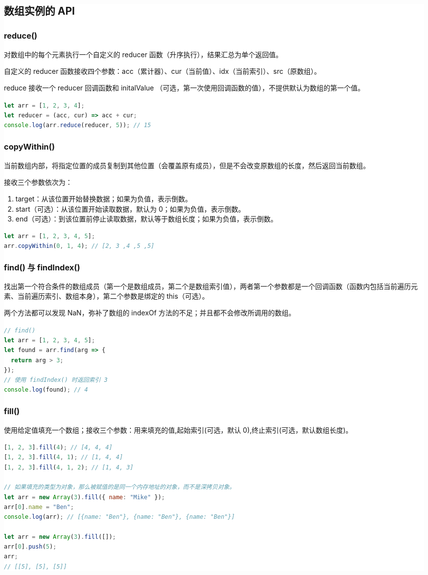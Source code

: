 ## 数组实例的 API

### reduce()

对数组中的每个元素执行一个自定义的 reducer 函数（升序执行），结果汇总为单个返回值。

自定义的 reducer 函数接收四个参数：acc（累计器）、cur（当前值）、idx（当前索引）、src（原数组）。

reduce 接收一个 reducer 回调函数和 initalValue （可选，第一次使用回调函数的值），不提供默认为数组的第一个值。

```js
let arr = [1, 2, 3, 4];
let reducer = (acc, cur) => acc + cur;
console.log(arr.reduce(reducer, 5)); // 15
```

### copyWithin()

当前数组内部，将指定位置的成员复制到其他位置（会覆盖原有成员），但是不会改变原数组的长度，然后返回当前数组。

接收三个参数依次为：

1. target：从该位置开始替换数据；如果为负值，表示倒数。
2. start（可选）：从该位置开始读取数据，默认为 0；如果为负值，表示倒数。
3. end（可选）：到该位置前停止读取数据，默认等于数组长度；如果为负值，表示倒数。

```js
let arr = [1, 2, 3, 4, 5];
arr.copyWithin(0, 1, 4); // [2, 3 ,4 ,5 ,5]
```

### find() 与 findIndex()

找出第一个符合条件的数组成员（第一个是数组成员，第二个是数组索引值），两者第一个参数都是一个回调函数（函数内包括当前遍历元素、当前遍历索引、数组本身），第二个参数是绑定的 this（可选）。

两个方法都可以发现 NaN，弥补了数组的 indexOf 方法的不足；并且都不会修改所调用的数组。

```js
// find()
let arr = [1, 2, 3, 4, 5];
let found = arr.find(arg => {
  return arg > 3;
});
// 使用 findIndex() 时返回索引 3
console.log(found); // 4
```

### fill()

使用给定值填充一个数组；接收三个参数：用来填充的值,起始索引(可选，默认 0),终止索引(可选，默认数组长度)。

```js
[1, 2, 3].fill(4); // [4, 4, 4]
[1, 2, 3].fill(4, 1); // [1, 4, 4]
[1, 2, 3].fill(4, 1, 2); // [1, 4, 3]

// 如果填充的类型为对象，那么被赋值的是同一个内存地址的对象，而不是深拷贝对象。
let arr = new Array(3).fill({ name: "Mike" });
arr[0].name = "Ben";
console.log(arr); // [{name: "Ben"}, {name: "Ben"}, {name: "Ben"}]

let arr = new Array(3).fill([]);
arr[0].push(5);
arr;
// [[5], [5], [5]]
```
